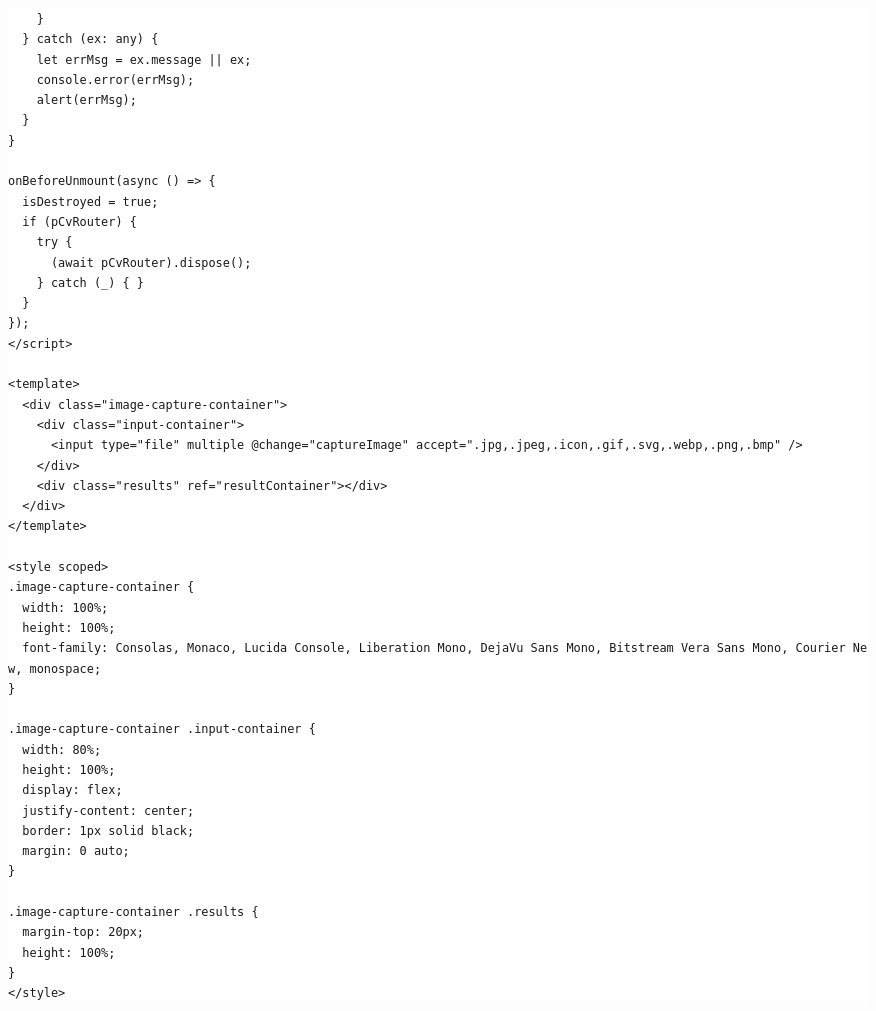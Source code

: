 ```vue
    }
  } catch (ex: any) {
    let errMsg = ex.message || ex;
    console.error(errMsg);
    alert(errMsg);
  }
}

onBeforeUnmount(async () => {
  isDestroyed = true;
  if (pCvRouter) {
    try {
      (await pCvRouter).dispose();
    } catch (_) { }
  }
});
</script>

<template>
  <div class="image-capture-container">
    <div class="input-container">
      <input type="file" multiple @change="captureImage" accept=".jpg,.jpeg,.icon,.gif,.svg,.webp,.png,.bmp" />
    </div>
    <div class="results" ref="resultContainer"></div>
  </div>
</template>

<style scoped>
.image-capture-container {
  width: 100%;
  height: 100%;
  font-family: Consolas, Monaco, Lucida Console, Liberation Mono, DejaVu Sans Mono, Bitstream Vera Sans Mono, Courier New, monospace;
}

.image-capture-container .input-container {
  width: 80%;
  height: 100%;
  display: flex;
  justify-content: center;
  border: 1px solid black;
  margin: 0 auto;
}

.image-capture-container .results {
  margin-top: 20px;
  height: 100%;
}
</style>
```

